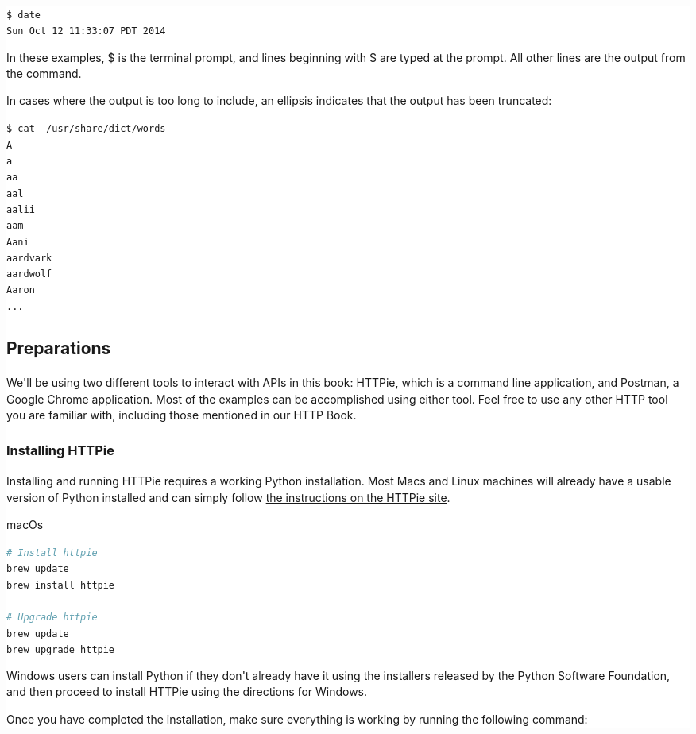 ```sh
$ date
Sun Oct 12 11:33:07 PDT 2014
```

In these examples, $ is the terminal prompt, and lines beginning with $ are typed at the prompt. All other lines are the output from the command.

In cases where the output is too long to include, an ellipsis indicates that the output has been truncated:

```sh
$ cat  /usr/share/dict/words
A
a
aa
aal
aalii
aam
Aani
aardvark
aardwolf
Aaron
...
```

## Preparations

We'll be using two different tools to interact with APIs in this book: [HTTPie](https://github.com/httpie/httpie), which is a command line application, and [Postman](https://www.postman.com/), a Google Chrome application. Most of the examples can be accomplished using either tool. Feel free to use any other HTTP tool you are familiar with, including those mentioned in our HTTP Book.

### Installing HTTPie

Installing and running HTTPie requires a working Python installation. Most Macs and Linux machines will already have a usable version of Python installed and can simply follow [the instructions on the HTTPie site](https://httpie.io/docs/cli/pypi).

macOs

```sh
# Install httpie
brew update
brew install httpie

# Upgrade httpie
brew update
brew upgrade httpie
```

Windows users can install Python if they don't already have it using the installers released by the Python Software Foundation, and then proceed to install HTTPie using the directions for Windows.

Once you have completed the installation, make sure everything is working by running the following command:
